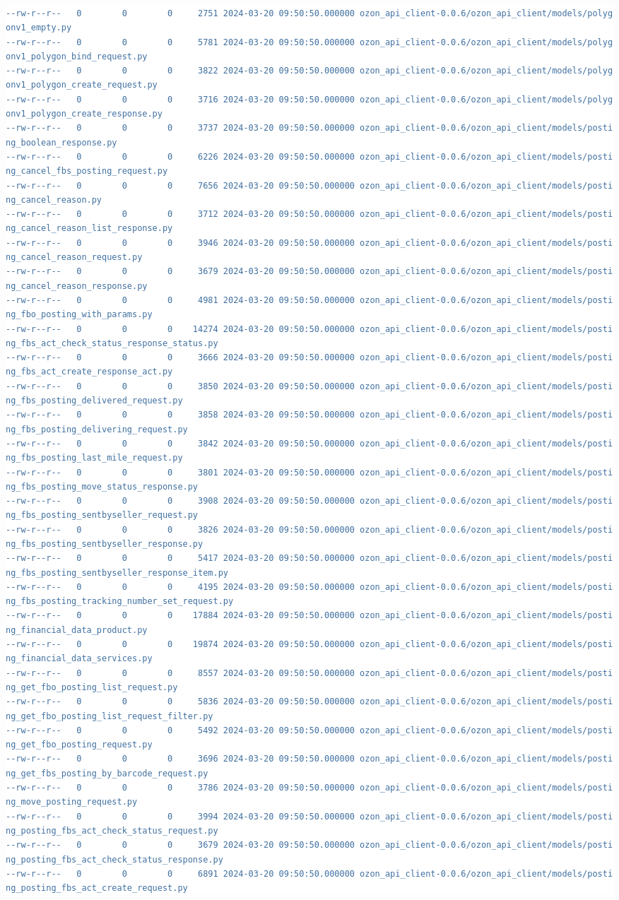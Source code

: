 ```diff
--rw-r--r--   0        0        0     2751 2024-03-20 09:50:50.000000 ozon_api_client-0.0.6/ozon_api_client/models/polygonv1_empty.py
--rw-r--r--   0        0        0     5781 2024-03-20 09:50:50.000000 ozon_api_client-0.0.6/ozon_api_client/models/polygonv1_polygon_bind_request.py
--rw-r--r--   0        0        0     3822 2024-03-20 09:50:50.000000 ozon_api_client-0.0.6/ozon_api_client/models/polygonv1_polygon_create_request.py
--rw-r--r--   0        0        0     3716 2024-03-20 09:50:50.000000 ozon_api_client-0.0.6/ozon_api_client/models/polygonv1_polygon_create_response.py
--rw-r--r--   0        0        0     3737 2024-03-20 09:50:50.000000 ozon_api_client-0.0.6/ozon_api_client/models/posting_boolean_response.py
--rw-r--r--   0        0        0     6226 2024-03-20 09:50:50.000000 ozon_api_client-0.0.6/ozon_api_client/models/posting_cancel_fbs_posting_request.py
--rw-r--r--   0        0        0     7656 2024-03-20 09:50:50.000000 ozon_api_client-0.0.6/ozon_api_client/models/posting_cancel_reason.py
--rw-r--r--   0        0        0     3712 2024-03-20 09:50:50.000000 ozon_api_client-0.0.6/ozon_api_client/models/posting_cancel_reason_list_response.py
--rw-r--r--   0        0        0     3946 2024-03-20 09:50:50.000000 ozon_api_client-0.0.6/ozon_api_client/models/posting_cancel_reason_request.py
--rw-r--r--   0        0        0     3679 2024-03-20 09:50:50.000000 ozon_api_client-0.0.6/ozon_api_client/models/posting_cancel_reason_response.py
--rw-r--r--   0        0        0     4981 2024-03-20 09:50:50.000000 ozon_api_client-0.0.6/ozon_api_client/models/posting_fbo_posting_with_params.py
--rw-r--r--   0        0        0    14274 2024-03-20 09:50:50.000000 ozon_api_client-0.0.6/ozon_api_client/models/posting_fbs_act_check_status_response_status.py
--rw-r--r--   0        0        0     3666 2024-03-20 09:50:50.000000 ozon_api_client-0.0.6/ozon_api_client/models/posting_fbs_act_create_response_act.py
--rw-r--r--   0        0        0     3850 2024-03-20 09:50:50.000000 ozon_api_client-0.0.6/ozon_api_client/models/posting_fbs_posting_delivered_request.py
--rw-r--r--   0        0        0     3858 2024-03-20 09:50:50.000000 ozon_api_client-0.0.6/ozon_api_client/models/posting_fbs_posting_delivering_request.py
--rw-r--r--   0        0        0     3842 2024-03-20 09:50:50.000000 ozon_api_client-0.0.6/ozon_api_client/models/posting_fbs_posting_last_mile_request.py
--rw-r--r--   0        0        0     3801 2024-03-20 09:50:50.000000 ozon_api_client-0.0.6/ozon_api_client/models/posting_fbs_posting_move_status_response.py
--rw-r--r--   0        0        0     3908 2024-03-20 09:50:50.000000 ozon_api_client-0.0.6/ozon_api_client/models/posting_fbs_posting_sentbyseller_request.py
--rw-r--r--   0        0        0     3826 2024-03-20 09:50:50.000000 ozon_api_client-0.0.6/ozon_api_client/models/posting_fbs_posting_sentbyseller_response.py
--rw-r--r--   0        0        0     5417 2024-03-20 09:50:50.000000 ozon_api_client-0.0.6/ozon_api_client/models/posting_fbs_posting_sentbyseller_response_item.py
--rw-r--r--   0        0        0     4195 2024-03-20 09:50:50.000000 ozon_api_client-0.0.6/ozon_api_client/models/posting_fbs_posting_tracking_number_set_request.py
--rw-r--r--   0        0        0    17884 2024-03-20 09:50:50.000000 ozon_api_client-0.0.6/ozon_api_client/models/posting_financial_data_product.py
--rw-r--r--   0        0        0    19874 2024-03-20 09:50:50.000000 ozon_api_client-0.0.6/ozon_api_client/models/posting_financial_data_services.py
--rw-r--r--   0        0        0     8557 2024-03-20 09:50:50.000000 ozon_api_client-0.0.6/ozon_api_client/models/posting_get_fbo_posting_list_request.py
--rw-r--r--   0        0        0     5836 2024-03-20 09:50:50.000000 ozon_api_client-0.0.6/ozon_api_client/models/posting_get_fbo_posting_list_request_filter.py
--rw-r--r--   0        0        0     5492 2024-03-20 09:50:50.000000 ozon_api_client-0.0.6/ozon_api_client/models/posting_get_fbo_posting_request.py
--rw-r--r--   0        0        0     3696 2024-03-20 09:50:50.000000 ozon_api_client-0.0.6/ozon_api_client/models/posting_get_fbs_posting_by_barcode_request.py
--rw-r--r--   0        0        0     3786 2024-03-20 09:50:50.000000 ozon_api_client-0.0.6/ozon_api_client/models/posting_move_posting_request.py
--rw-r--r--   0        0        0     3994 2024-03-20 09:50:50.000000 ozon_api_client-0.0.6/ozon_api_client/models/posting_posting_fbs_act_check_status_request.py
--rw-r--r--   0        0        0     3679 2024-03-20 09:50:50.000000 ozon_api_client-0.0.6/ozon_api_client/models/posting_posting_fbs_act_check_status_response.py
--rw-r--r--   0        0        0     6891 2024-03-20 09:50:50.000000 ozon_api_client-0.0.6/ozon_api_client/models/posting_posting_fbs_act_create_request.py
```